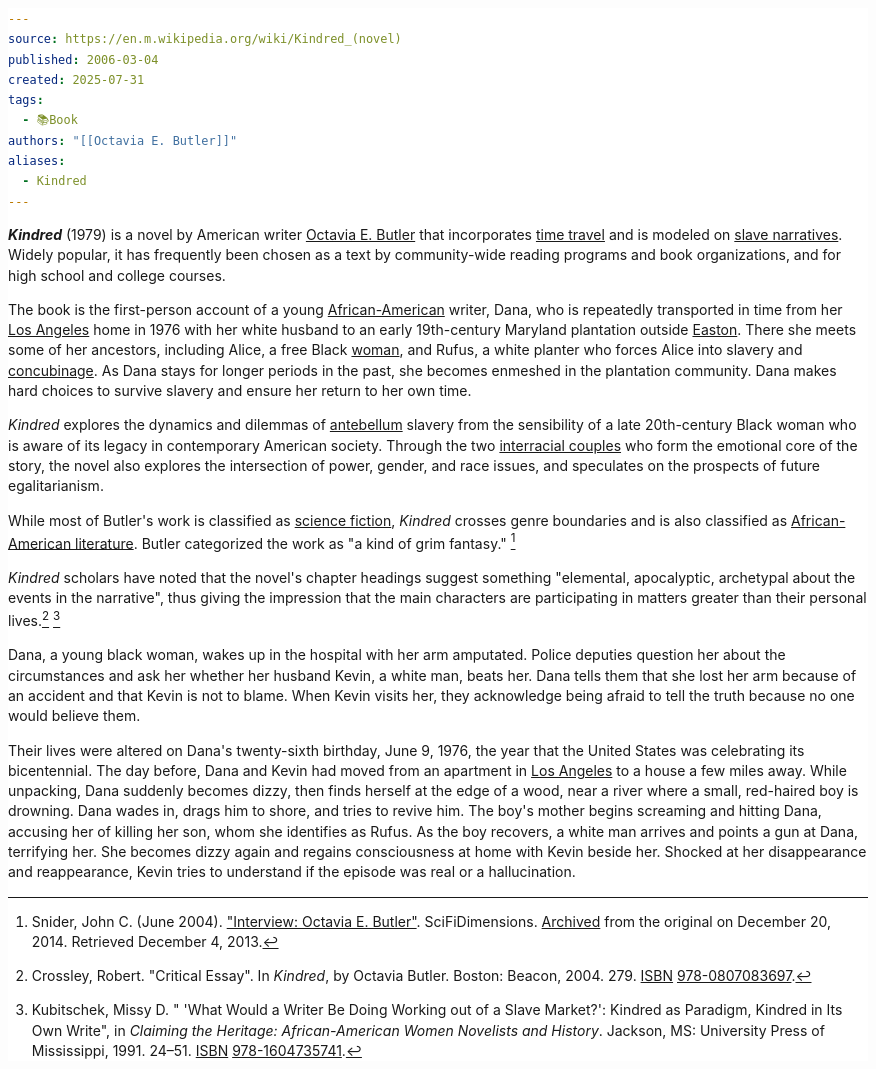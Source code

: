 ```yaml
---
source: https://en.m.wikipedia.org/wiki/Kindred_(novel)
published: 2006-03-04
created: 2025-07-31
tags:
  - 📚Book
authors: "[[Octavia E. Butler]]"
aliases:
  - Kindred
---
```


***Kindred*** (1979) is a novel by American writer [Octavia E. Butler](https://en.m.wikipedia.org/wiki/Octavia_E._Butler "Octavia E. Butler") that incorporates [time travel](https://en.m.wikipedia.org/wiki/Time_travel "Time travel") and is modeled on [slave narratives](https://en.m.wikipedia.org/wiki/Slave_narrative "Slave narrative"). Widely popular, it has frequently been chosen as a text by community-wide reading programs and book organizations, and for high school and college courses.

The book is the first-person account of a young [African-American](https://en.m.wikipedia.org/wiki/African_American "African American") writer, Dana, who is repeatedly transported in time from her [Los Angeles](https://en.m.wikipedia.org/wiki/Los_Angeles "Los Angeles") home in 1976 with her white husband to an early 19th-century Maryland plantation outside [Easton](https://en.m.wikipedia.org/wiki/Easton,_Maryland "Easton, Maryland"). There she meets some of her ancestors, including Alice, a free Black [woman](https://en.m.wikipedia.org/wiki/Free_Negro "Free Negro"), and Rufus, a white planter who forces Alice into slavery and [concubinage](https://en.m.wikipedia.org/wiki/Concubine "Concubine"). As Dana stays for longer periods in the past, she becomes enmeshed in the plantation community. Dana makes hard choices to survive slavery and ensure her return to her own time.

*Kindred* explores the dynamics and dilemmas of [antebellum](https://en.m.wikipedia.org/wiki/Antebellum_South "Antebellum South") slavery from the sensibility of a late 20th-century Black woman who is aware of its legacy in contemporary American society. Through the two [interracial couples](https://en.m.wikipedia.org/wiki/Interracial_marriage "Interracial marriage") who form the emotional core of the story, the novel also explores the intersection of power, gender, and race issues, and speculates on the prospects of future egalitarianism.

While most of Butler's work is classified as [science fiction](https://en.m.wikipedia.org/wiki/Science_fiction "Science fiction"), *Kindred* crosses genre boundaries and is also classified as [African-American literature](https://en.m.wikipedia.org/wiki/African-American_literature "African-American literature"). Butler categorized the work as "a kind of grim fantasy." [^1]

*Kindred* scholars have noted that the novel's chapter headings suggest something "elemental, apocalyptic, archetypal about the events in the narrative", thus giving the impression that the main characters are participating in matters greater than their personal lives.[^2] [^3]

Dana, a young black woman, wakes up in the hospital with her arm amputated. Police deputies question her about the circumstances and ask her whether her husband Kevin, a white man, beats her. Dana tells them that she lost her arm because of an accident and that Kevin is not to blame. When Kevin visits her, they acknowledge being afraid to tell the truth because no one would believe them.

Their lives were altered on Dana's twenty-sixth birthday, June 9, 1976, the year that the United States was celebrating its bicentennial. The day before, Dana and Kevin had moved from an apartment in [Los Angeles](https://en.m.wikipedia.org/wiki/Los_Angeles "Los Angeles") to a house a few miles away. While unpacking, Dana suddenly becomes dizzy, then finds herself at the edge of a wood, near a river where a small, red-haired boy is drowning. Dana wades in, drags him to shore, and tries to revive him. The boy's mother begins screaming and hitting Dana, accusing her of killing her son, whom she identifies as Rufus. As the boy recovers, a white man arrives and points a gun at Dana, terrifying her. She becomes dizzy again and regains consciousness at home with Kevin beside her. Shocked at her disappearance and reappearance, Kevin tries to understand if the episode was real or a hallucination.


[^1]: Snider, John C. (June 2004). ["Interview: Octavia E. Butler"](http://www.scifidimensions.com/Jun04/octaviaebutler.htm). SciFiDimensions. [Archived](https://web.archive.org/web/20141220191628/http://www.scifidimensions.com/Jun04/octaviaebutler.htm) from the original on December 20, 2014. Retrieved December 4, 2013.
[^2]: Crossley, Robert. "Critical Essay". In *Kindred*, by Octavia Butler. Boston: Beacon, 2004. 279. [ISBN](https://en.m.wikipedia.org/wiki/ISBN_\(identifier\) "ISBN (identifier)") [978-0807083697](https://en.m.wikipedia.org/wiki/Special:BookSources/978-0807083697 "Special:BookSources/978-0807083697").
[^3]: Kubitschek, Missy D. " 'What Would a Writer Be Doing Working out of a Slave Market?': Kindred as Paradigm, Kindred in Its Own Write", in *Claiming the Heritage: African-American Women Novelists and History*. Jackson, MS: University Press of Mississippi, 1991. 24–51. [ISBN](https://en.m.wikipedia.org/wiki/ISBN_\(identifier\) "ISBN (identifier)") [978-1604735741](https://en.m.wikipedia.org/wiki/Special:BookSources/978-1604735741 "Special:BookSources/978-1604735741").
[^4]: ["If All 2003: A Conversation with Octavia Butler"](https://web.archive.org/web/20141109232657/http://www.wab.org/if-all-of-rochester-read-the-same-book-2003-2/if-all-2003-a-conversation-with-octavia-butler/). *[Writers & Books](https://en.m.wikipedia.org/w/index.php?title=Writers_%26_Books&action=edit&redlink=1 "Writers & Books (page does not exist)")*. May 18, 2014. Archived from [the original](http://www.wab.org/if-all-of-rochester-read-the-same-book-2003-2/if-all-2003-a-conversation-with-octavia-butler/) on November 9, 2014.
[^5]: Keyes, Allison (March 4, 2004). ["Octavia Butler's *Kindred* Turns 25"](https://web.archive.org/web/20170312222904/http://www.npr.org/templates/story/story.php?storyId=1745712). [NPR](https://en.m.wikipedia.org/wiki/NPR "NPR"). Archived from [the original](https://www.npr.org/templates/story/story.php?storyId=1745712) on March 12, 2017. Retrieved May 12, 2014.
[^6]: Marshall, John (February 26, 2006). ["Octavia Butler, 1947–2006: Sci-fi writer a gifted pioneer in white, male domain"](https://web.archive.org/web/20141109230525/http://www.seattlepi.com/ae/books/article/Octavia-Butler-1947-2006-Sci-fi-writer-a-gifted-1196968.php). *[Seattle Post Intelligencer](https://en.m.wikipedia.org/wiki/Seattle_Post_Intelligencer "Seattle Post Intelligencer")*. Archived from [the original](http://www.seattlepi.com/ae/books/article/Octavia-Butler-1947-2006-Sci-fi-writer-a-gifted-1196968.php) on November 9, 2014.
[^7]: Cowen, Tyler (March 6, 2006). ["A Sci-fi Radical You Should Read"](https://web.archive.org/web/20140519211141/http://www.slate.com/articles/news_and_politics/obit/2006/03/octavia_butler.html). *[Slate](https://en.m.wikipedia.org/wiki/Slate_\(magazine\) "Slate (magazine)")*. Archived from [the original](http://www.slate.com/articles/news_and_politics/obit/2006/03/octavia_butler.html) on May 19, 2014. Retrieved May 18, 2014.
[^8]: Kenan, Randall (Spring 1991). ["An Interview with Octavia E. Butler"](https://web.archive.org/web/20170221012537/http://www.jstor.org/stable/2931654). *[Callaloo](https://en.m.wikipedia.org/wiki/Callaloo_\(literary_magazine\) "Callaloo (literary magazine)")*. **14** (2). Johns Hopkins University Press: 495– 504. [doi](https://en.m.wikipedia.org/wiki/Doi_\(identifier\) "Doi (identifier)"):[10.2307/2931654](https://doi.org/10.2307%2F2931654). [JSTOR](https://en.m.wikipedia.org/wiki/JSTOR_\(identifier\) "JSTOR (identifier)") [2931654](https://www.jstor.org/stable/2931654). Archived from [the original](http://www.jstor.org/stable/2931654) on February 21, 2017. Retrieved April 26, 2014.
[^9]: Govan, Sandra Y. (Spring–Summer 1986). ["Homage to Tradition: Octavia Butler Renovates the Historical Novel"](https://web.archive.org/web/20151211000428/http://www.jstor.org/stable/467226). *[MELUS](https://en.m.wikipedia.org/wiki/MELUS "MELUS")*. **13** (1– 2): 79– 96. [doi](https://en.m.wikipedia.org/wiki/Doi_\(identifier\) "Doi (identifier)"):[10.2307/467226](https://doi.org/10.2307%2F467226). [JSTOR](https://en.m.wikipedia.org/wiki/JSTOR_\(identifier\) "JSTOR (identifier)") [467226](https://www.jstor.org/stable/467226). Archived from [the original](http://www.jstor.org/stable/467226) on December 11, 2015. Retrieved January 27, 2014.
[^10]: Yaszek, Lisa (Summer 2003). ["'A Grim Fantasy': Remaking American History in Octavia Butler's *Kindred* "](https://web.archive.org/web/20150613012420/http://www.jstor.org/stable/10.1086/368324). *[Signs: Journal of Women in Culture and Society](https://en.m.wikipedia.org/wiki/Signs_\(journal\) "Signs (journal)")*. **28** (4): 1053– 1066. [doi](https://en.m.wikipedia.org/wiki/Doi_\(identifier\) "Doi (identifier)"):[10.1086/368324](https://doi.org/10.1086%2F368324). [JSTOR](https://en.m.wikipedia.org/wiki/JSTOR_\(identifier\) "JSTOR (identifier)") [10.1086/368324](https://www.jstor.org/stable/10.1086/368324). [S2CID](https://en.m.wikipedia.org/wiki/S2CID_\(identifier\) "S2CID (identifier)") [146742991](https://api.semanticscholar.org/CorpusID:146742991). Archived from [the original](http://www.jstor.org/stable/10.1086/368324) on June 13, 2015. Retrieved January 27, 2014.
[^11]: Butler, Octavia (2004). *Kindred*. Boston: Beacon. pp. 270, 275. [ISBN](https://en.m.wikipedia.org/wiki/ISBN_\(identifier\) "ISBN (identifier)") [978-0807083697](https://en.m.wikipedia.org/wiki/Special:BookSources/978-0807083697 "Special:BookSources/978-0807083697").
[^12]: Virginia, Mary E. (1995). " *Kindred* ". *Masterplots II: Women's Literature Series*. MagillOnLiterature Plus: 1– 3.
[^13]: Bedore, Pamela. " *Kindred* ". *Masterplots*, 4th Edition (2010): 1–3. *MagillOnLiterature Plus*. Web. February 9, 2014.
[^14]: Bedore, Pamela. "Slavery and Symbiosis in Octavia Butler's *Kindred* ", *Foundation: The International Review of Science Fiction* 31.84 (Spring 2002): 73–81.
[^15]: Paulin, Diana R. ["De-Essentializing Interracial Representations: Black and White Border-Crossings in Spike Lee's *Jungle Fever* and Octavia Butler's *Kindred*."](https://www.jstor.org/stable/1354503) [Archived](https://web.archive.org/web/20181025111720/https://www.jstor.org/stable/1354503) October 25, 2018, at the [Wayback Machine](https://en.m.wikipedia.org/wiki/Wayback_Machine "Wayback Machine") *Cultural Critique* 36 (Spring 1997): 165–193. February 11, 2014.
[^16]: Mitchell, Angelyn. ["Not Enough of the Past: Feminist Revisions of Slavery in Octavia E. Butler's *Kindred*."](https://www.jstor.org/stable/3185557) [Archived](https://web.archive.org/web/20181025071212/https://www.jstor.org/stable/3185557) October 25, 2018, at the [Wayback Machine](https://en.m.wikipedia.org/wiki/Wayback_Machine "Wayback Machine") *MELUS* 26.3 (Autumn 2001): 51–75. Web. 16 Apr. 2014.
[^17]: Vint, Sherryl. ["'Only by Experience': Embodiment and the Limitations of Realism in Neo-Slave Narratives."](https://www.jstor.org/stable/4241524) [Archived](https://web.archive.org/web/20181025110213/https://www.jstor.org/stable/4241524) October 25, 2018, at the [Wayback Machine](https://en.m.wikipedia.org/wiki/Wayback_Machine "Wayback Machine") *Science Fiction Studies* 34.2 (July 2007): 241–261. Web. January 27, 2014.
[^18]: *Kindred*, by Octavia Butler. Boston: Beacon, 2004. 276. [ISBN](https://en.m.wikipedia.org/wiki/ISBN_\(identifier\) "ISBN (identifier)") [978-0807083697](https://en.m.wikipedia.org/wiki/Special:BookSources/978-0807083697 "Special:BookSources/978-0807083697").
[^19]: Butler, Octavia. ["An Interview with Octavia E. Butler." Charles H. Rowell.](https://www.jstor.org/stable/3299291)[Archived](https://web.archive.org/web/20160305235905/http://www.jstor.org/stable/3299291) March 5, 2016, at the [Wayback Machine](https://en.m.wikipedia.org/wiki/Wayback_Machine "Wayback Machine") *Callaloo* 20.1 (1997): 47–66. Web. April 23, 2014.
[^20]: Rushdy, Ashraf. ["Families of Orphans: Relation and Disrelation in Octavia Butler's *Kindred* "](https://www.jstor.org/stable/378500). [Archived](https://web.archive.org/web/20160313030320/http://www.jstor.org/stable/378500) March 13, 2016, at the [Wayback Machine](https://en.m.wikipedia.org/wiki/Wayback_Machine "Wayback Machine") *College English*. 55.2 (February 1993): 135–157. October 23, 2012.
[^21]: Frances M. Beal. "Interview with Octavia Butler: Black Women and the Science Fiction Genre". *Black Scholar* (March/April 1986): 14–18. Print.
[^22]: McEntee, Grace. " *Kindred* ". *African American Women: An Encyclopedia of Literature by and about Women of Color*. Volume 2: K–Z. Ed. Elizabeth Ann Beaulieu. Westport, CT: Greenwood, 2006. 524. [ISBN](https://en.m.wikipedia.org/wiki/ISBN_\(identifier\) "ISBN (identifier)") [978-0313331961](https://en.m.wikipedia.org/wiki/Special:BookSources/978-0313331961 "Special:BookSources/978-0313331961").
[^23]: *Kindred*, by Octavia Butler. Boston: Beacon, 2004. 267. [ISBN](https://en.m.wikipedia.org/wiki/ISBN_\(identifier\) "ISBN (identifier)") [978-0807083697](https://en.m.wikipedia.org/wiki/Special:BookSources/978-0807083697 "Special:BookSources/978-0807083697").
[^24]: Bould, Mark, and Sherryl Vint, "New Voices, New Concerns: The 1960s and 1970s", *The Routledge Concise History of Science Fiction*. New York: Routledge, 2011. [ISBN](https://en.m.wikipedia.org/wiki/ISBN_\(identifier\) "ISBN (identifier)") [978-0415435710](https://en.m.wikipedia.org/wiki/Special:BookSources/978-0415435710 "Special:BookSources/978-0415435710").
[^25]: Davis, Jane. " *Kindred*." *Masterplots II: African American Literature,* Revised Edition (2008): 1–3. *MagillOnLiteraturePlus*. Web. February 9, 2014.
[^26]: Hood, Yolanda and [Robin Anne Reid](https://en.m.wikipedia.org/wiki/Robin_Anne_Reid "Robin Anne Reid"). "Intersections of Race and Gender", *Women in Science Fiction and Fantasy*, Volume 1. Ed. [Robin Anne Reid](https://en.m.wikipedia.org/wiki/Robin_Anne_Reid "Robin Anne Reid"). Westport, CT and London: Greenwood, 2009. 46–48. Print. [ISBN](https://en.m.wikipedia.org/wiki/ISBN_\(identifier\) "ISBN (identifier)") [978-0313335891](https://en.m.wikipedia.org/wiki/Special:BookSources/978-0313335891 "Special:BookSources/978-0313335891").
[^27]: *Kindred*, by Octavia Butler. Boston: Beacon, 2004. 280. [ISBN](https://en.m.wikipedia.org/wiki/ISBN_\(identifier\) "ISBN (identifier)") [978-0807083697](https://en.m.wikipedia.org/wiki/Special:BookSources/978-0807083697 "Special:BookSources/978-0807083697").
[^28]: Westfahl, Gary. " *Kindred* by Octavia E. Butler (1979)". *The Greenwood Encyclopedia of Science Fiction and Fantasy: Themes, Works, and Wonders*. Vol. 3. Ed. Gary Westfahl. Westport, CT: Greenwood, 2005. 1120–1122. [ISBN](https://en.m.wikipedia.org/wiki/ISBN_\(identifier\) "ISBN (identifier)") [978-0313329531](https://en.m.wikipedia.org/wiki/Special:BookSources/978-0313329531 "Special:BookSources/978-0313329531").
[^29]: Peterson, Farah. ["Alone with Kindred"](https://www.threepennyreview.com/alone-with-kindred/). threepennyreview. Retrieved August 30, 2023.
[^30]: Donawerth, Jane. "Feminisms: Recovering Women's History". In Mark Bould et al. (eds), *The Routledge Companion to Science Fiction*, London and New York: Routledge, 2009. 218–219. [ISBN](https://en.m.wikipedia.org/wiki/ISBN_\(identifier\) "ISBN (identifier)") [978-0415453783](https://en.m.wikipedia.org/wiki/Special:BookSources/978-0415453783 "Special:BookSources/978-0415453783").
[^31]: *Kindred*, by Octavia Butler. Boston: Beacon, 2004. 278–279. [ISBN](https://en.m.wikipedia.org/wiki/ISBN_\(identifier\) "ISBN (identifier)") [978-0807083697](https://en.m.wikipedia.org/wiki/Special:BookSources/978-0807083697 "Special:BookSources/978-0807083697").
[^32]: Friend, Beverly. "Time Travel as a Feminist Didactic in Works by Phyllis Eisenstein, Marlys Millhiser, and Octavia Butler." *Extrapolation: A Journal of Science Fiction and Fantasy* 23.1 (1982): 50–55. Print.
[^33]: *Kindred*, by Octavia Butler. Boston: Beacon, 2004. 265–84. [ISBN](https://en.m.wikipedia.org/wiki/ISBN_\(identifier\) "ISBN (identifier)") [978-0807083697](https://en.m.wikipedia.org/wiki/Special:BookSources/978-0807083697 "Special:BookSources/978-0807083697").
[^34]: Foster, Frances S. " *Kindred* ". In William L. Andrews, Frances Smith Foster, and Trudier Harris (eds), *The Concise Oxford Companion to African American Literature*, Oxford: Oxford University Press, 2001. [ISBN](https://en.m.wikipedia.org/wiki/ISBN_\(identifier\) "ISBN (identifier)") [978-0195138832](https://en.m.wikipedia.org/wiki/Special:BookSources/978-0195138832 "Special:BookSources/978-0195138832").
[^35]: *Kindred*, by Octavia Butler. Boston: Beacon, 2004. 265. [ISBN](https://en.m.wikipedia.org/wiki/ISBN_\(identifier\) "ISBN (identifier)") [978-0807083697](https://en.m.wikipedia.org/wiki/Special:BookSources/978-0807083697 "Special:BookSources/978-0807083697").
[^36]: Steinberg, Marc. ["Inverting History in Octavia Butler's Postmodern Slave Narrative."](https://www.jstor.org/stable/1512447) *African American Review* 38.3 (2004): 467. Web. April 23, 2014.
[^37]: Booker, Keith, and Anne-Marie Thomas. "The Time-Travel Narrative". *The Science Fiction Handbook*. Chichester, West Sussex: John Wiley & Sons, 2009. 16. [ISBN](https://en.m.wikipedia.org/wiki/ISBN_\(identifier\) "ISBN (identifier)") [978-1405162067](https://en.m.wikipedia.org/wiki/Special:BookSources/978-1405162067 "Special:BookSources/978-1405162067").
[^38]: Yaszek, Lisa. "Cultural History". In Mark Bould et al. (eds), *The Routledge Companion to Science Fiction*. London and New York: Routledge, 2009. 197. [ISBN](https://en.m.wikipedia.org/wiki/ISBN_\(identifier\) "ISBN (identifier)") [978-0415453790](https://en.m.wikipedia.org/wiki/Special:BookSources/978-0415453790 "Special:BookSources/978-0415453790").
[^39]: Baccolini, Raffaella. "Gender and Genre in the Feminist Critical Dystopias of Katharine Burdekind, Margaret Atwood, and Octavia Butler". In Marleen S. Barr (ed.), *Future Females, The Next Generation: New Voices and Velocities in Feminist Science Fiction*. Lanham, MD: Rowman & Littlefield, 2000. 27. [ISBN](https://en.m.wikipedia.org/wiki/ISBN_\(identifier\) "ISBN (identifier)") [978-0847691258](https://en.m.wikipedia.org/wiki/Special:BookSources/978-0847691258 "Special:BookSources/978-0847691258").
[^40]: Bogstad, Janice. "Octavia E. Butler and Power Relations." *Janus* 4.4 (1978–79): 30.
[^41]: Smith, Roslyn Nicole. ["Medias Res, Temporal Double-Consciousness and Resistance in Octavia Butler's *Kindred*."](http://scholarworks.gsu.edu/cgi/viewcontent.cgi?article=1030&context=english_theses) [Archived](https://web.archive.org/web/20140519222009/http://scholarworks.gsu.edu/cgi/viewcontent.cgi?article=1030&context=english_theses) May 19, 2014, at the [Wayback Machine](https://en.m.wikipedia.org/wiki/Wayback_Machine "Wayback Machine") (2007). *English Theses*. Paper 31.
[^42]: *Kindred*, by Octavia Butler. Boston: Beacon, 2004. 274. [ISBN](https://en.m.wikipedia.org/wiki/ISBN_\(identifier\) "ISBN (identifier)") [978-0807083697](https://en.m.wikipedia.org/wiki/Special:BookSources/978-0807083697 "Special:BookSources/978-0807083697").
[^43]: Mehaffy, M., and A. Keating. "'Radio Imagination': Octavia Butler on the Poetics of Narrative Embodiment." *MELUS* 26.1 (2001): 51–52. Print.
[^44]: "About This Book: *Kindred*." *Random House Academic Resources*. Random House. [http://www.randomhouse.com/acmart/catalog/display.pperl?isbn=9780807083697](http://www.randomhouse.com/acmart/catalog/display.pperl?isbn=9780807083697) [Archived](https://web.archive.org/web/20140519221642/http://www.randomhouse.com/acmart/catalog/display.pperl?isbn=9780807083697) May 19, 2014, at the [Wayback Machine](https://en.m.wikipedia.org/wiki/Wayback_Machine "Wayback Machine").
[^45]: "Kindred", *Beacon Press Online Catalog*. Beacon Press. Web. May 15, 2014.
[^46]: Young, Earni. "Return of Kindred Spirits." Rev. of *Kindred*, by Octavia Butler. *Black Issues Book Review* 6.1 (January/February 2004): 32.
[^47]: "World Book Night US – 2012." *World Book Night US*. Web. May 15, 2014. < [http://www.us.worldbooknight.org/books/alumni/the-2012-books](http://www.us.worldbooknight.org/books/alumni/the-2012-books) [Archived](https://web.archive.org/web/20140519205938/http://www.us.worldbooknight.org/books/alumni/the-2012-books) May 19, 2014, at the [Wayback Machine](https://en.m.wikipedia.org/wiki/Wayback_Machine "Wayback Machine") >.
[^48]: Brown, Tanya Ballard (February 10, 2017). ["The Joy (And Fear) Of Making 'Kindred' Into A Graphic Novel"](https://www.npr.org/sections/codeswitch/2017/02/10/514397472/the-joy-and-fear-of-making-kindred-into-a-graphic-novel). *NPR.org*. [Archived](https://web.archive.org/web/20170312062906/http://www.npr.org/sections/codeswitch/2017/02/10/514397472/the-joy-and-fear-of-making-kindred-into-a-graphic-novel) from the original on March 12, 2017. Retrieved March 11, 2017.
[^49]: Serrao, Nivea (January 26, 2017). [" *Kindred: A Graphic Novel Adaptation*: EW Review"](http://ew.com/books/2017/01/26/kindred-graphic-novel-ew-review/). *EW.com*. [Archived](https://web.archive.org/web/20170312091845/http://ew.com/books/2017/01/26/kindred-graphic-novel-ew-review/) from the original on March 12, 2017. Retrieved March 11, 2017.
[^50]: Petski, Denise (March 8, 2021). ["FX Orders Pilot Based On Octavia E. Butler's 'Kindred' Novel From Branden Jacobs-Jenkins, Courtney Lee-Mitchell & Protozoa"](https://deadline.com/2021/03/fx-orders-pilot-octavia-e-butler-kindred-novel-branden-jacobs-jenkins-courtney-lee-mitchell-1234709211/). *[Deadline Hollywood](https://en.m.wikipedia.org/wiki/Deadline_Hollywood "Deadline Hollywood")*.
[^51]: Petski, Denise (January 10, 2022). ["'Kindred' Pilot Based On Octavia E. Butler Novel Picked Up To Series By FX"](https://deadline.com/2022/01/kindred-pilot-based-octavia-e-butler-novel-series-order-fx-1234907777/). *[Deadline Hollywood](https://en.m.wikipedia.org/wiki/Deadline_Hollywood "Deadline Hollywood")*. Retrieved January 11, 2022.
[^52]: Haring, Bruce (October 9, 2022). ["'Kindred': FX Sets Hulu Premiere Date For Series Based On Octavia E. Butler's Novel – New York Comic Con"](https://deadline.com/2022/10/kindred-fx-sets-hulu-premiere-date-for-series-based-octavia-e-butler-novel-new-york-comic-con-1235139523/). *[Deadline Hollywood](https://en.m.wikipedia.org/wiki/Deadline_Hollywood "Deadline Hollywood")*. Retrieved October 9, 2022.
[^53]: Edwards, Belen (December 13, 2022). ["5 ways FX's 'Kindred' is different from Octavia E. Butler's novel"](https://mashable.com/article/kindred-book-vs-show). *Mashable*. Retrieved December 16, 2022.
[^54]: Goldberg, Lesley (January 30, 2023). ["'Kindred' Canceled at FX"](https://www.hollywoodreporter.com/tv/tv-news/kindred-canceled-fx-1235313309/). *The Hollywood Reporter*. Retrieved May 10, 2023.